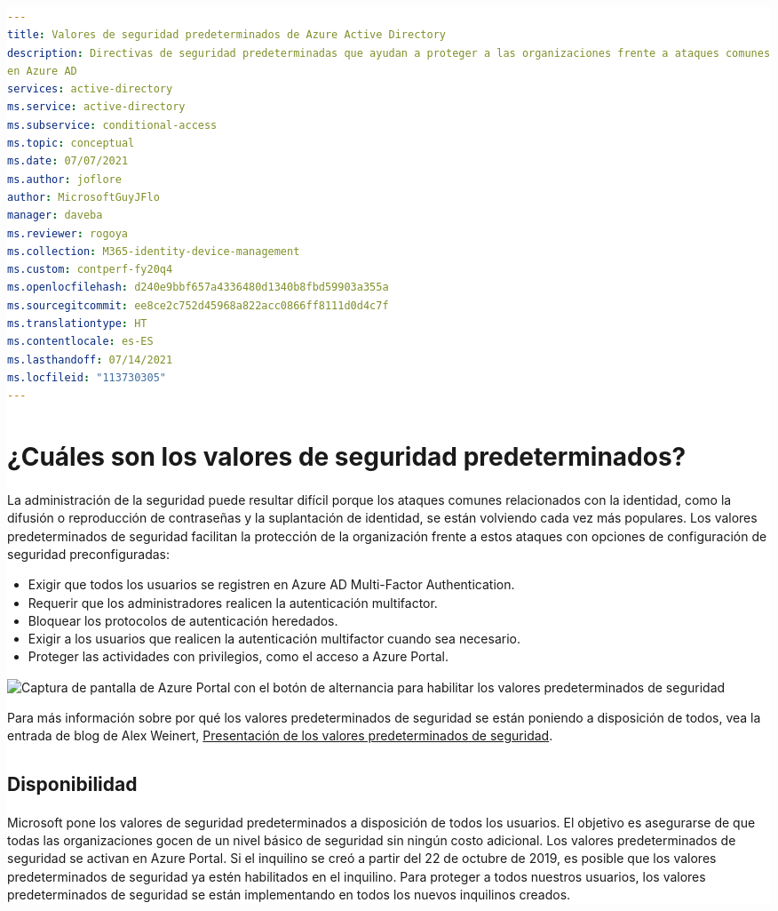 ```yaml
---
title: Valores de seguridad predeterminados de Azure Active Directory
description: Directivas de seguridad predeterminadas que ayudan a proteger a las organizaciones frente a ataques comunes en Azure AD
services: active-directory
ms.service: active-directory
ms.subservice: conditional-access
ms.topic: conceptual
ms.date: 07/07/2021
ms.author: joflore
author: MicrosoftGuyJFlo
manager: daveba
ms.reviewer: rogoya
ms.collection: M365-identity-device-management
ms.custom: contperf-fy20q4
ms.openlocfilehash: d240e9bbf657a4336480d1340b8fbd59903a355a
ms.sourcegitcommit: ee8ce2c752d45968a822acc0866ff8111d0d4c7f
ms.translationtype: HT
ms.contentlocale: es-ES
ms.lasthandoff: 07/14/2021
ms.locfileid: "113730305"
---
```

# <a name="what-are-security-defaults"></a>¿Cuáles son los valores de seguridad predeterminados?

La administración de la seguridad puede resultar difícil porque los ataques comunes relacionados con la identidad, como la difusión o reproducción de contraseñas y la suplantación de identidad, se están volviendo cada vez más populares. Los valores predeterminados de seguridad facilitan la protección de la organización frente a estos ataques con opciones de configuración de seguridad preconfiguradas:

- Exigir que todos los usuarios se registren en Azure AD Multi-Factor Authentication.
- Requerir que los administradores realicen la autenticación multifactor.
- Bloquear los protocolos de autenticación heredados.
- Exigir a los usuarios que realicen la autenticación multifactor cuando sea necesario.
- Proteger las actividades con privilegios, como el acceso a Azure Portal.

![Captura de pantalla de Azure Portal con el botón de alternancia para habilitar los valores predeterminados de seguridad](./media/concept-fundamentals-security-defaults/security-defaults-azure-ad-portal.png)
 
Para más información sobre por qué los valores predeterminados de seguridad se están poniendo a disposición de todos, vea la entrada de blog de Alex Weinert, [Presentación de los valores predeterminados de seguridad](https://techcommunity.microsoft.com/t5/azure-active-directory-identity/introducing-security-defaults/ba-p/1061414).

## <a name="availability"></a>Disponibilidad

Microsoft pone los valores de seguridad predeterminados a disposición de todos los usuarios. El objetivo es asegurarse de que todas las organizaciones gocen de un nivel básico de seguridad sin ningún costo adicional. Los valores predeterminados de seguridad se activan en Azure Portal. Si el inquilino se creó a partir del 22 de octubre de 2019, es posible que los valores predeterminados de seguridad ya estén habilitados en el inquilino. Para proteger a todos nuestros usuarios, los valores predeterminados de seguridad se están implementando en todos los nuevos inquilinos creados.
